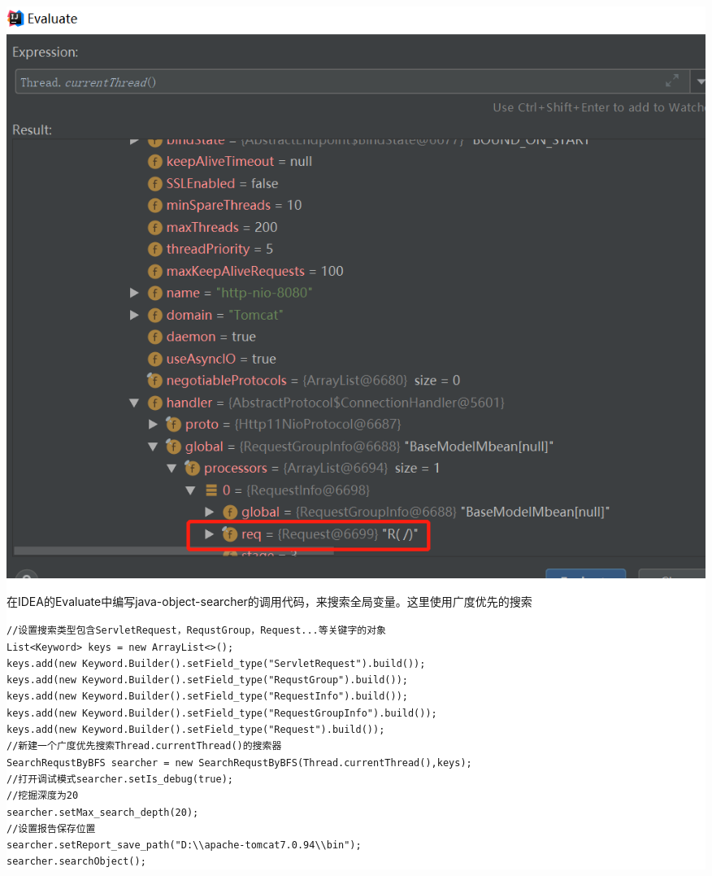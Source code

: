 ![1](https://raw.githubusercontent.com/Ns1ookup/ns1ookup.github.io/master/_posts/webshell/1.png)



在IDEA的Evaluate中编写java-object-searcher的调用代码，来搜索全局变量。这里使用广度优先的搜索

```
//设置搜索类型包含ServletRequest，RequstGroup，Request...等关键字的对象
List<Keyword> keys = new ArrayList<>();
keys.add(new Keyword.Builder().setField_type("ServletRequest").build());
keys.add(new Keyword.Builder().setField_type("RequstGroup").build());
keys.add(new Keyword.Builder().setField_type("RequestInfo").build());
keys.add(new Keyword.Builder().setField_type("RequestGroupInfo").build());
keys.add(new Keyword.Builder().setField_type("Request").build());
//新建一个广度优先搜索Thread.currentThread()的搜索器
SearchRequstByBFS searcher = new SearchRequstByBFS(Thread.currentThread(),keys);
//打开调试模式searcher.setIs_debug(true);
//挖掘深度为20
searcher.setMax_search_depth(20);
//设置报告保存位置
searcher.setReport_save_path("D:\\apache-tomcat7.0.94\\bin");
searcher.searchObject();
```
